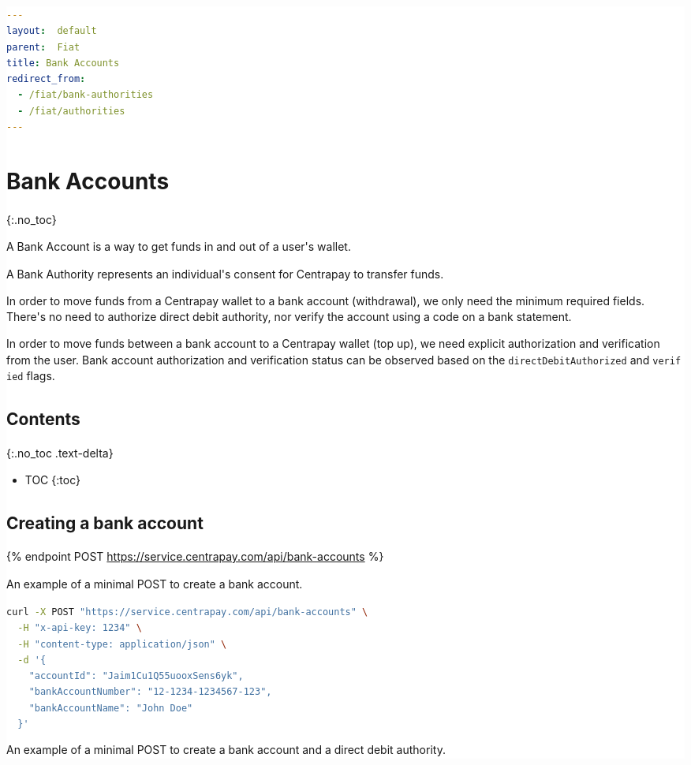 ```yaml
---
layout:  default
parent:  Fiat
title: Bank Accounts
redirect_from:
  - /fiat/bank-authorities
  - /fiat/authorities
---
```


# Bank Accounts
{:.no_toc}

A Bank Account is a way to get funds in and out of a user's wallet.

A Bank Authority represents an individual's consent for Centrapay to transfer funds.

In order to move funds from a Centrapay wallet to a bank account (withdrawal), we only need the
minimum required fields. There's no need to authorize direct debit authority, nor verify the account
using a code on a bank statement.

In order to move funds between a bank account to a Centrapay wallet (top up), we need explicit
authorization and verification from the user. Bank account authorization and verification status can
be observed based on the `directDebitAuthorized` and `verified` flags.

## Contents
{:.no_toc .text-delta}

* TOC
{:toc}

<span id="bank-account-create"></span>
## Creating a bank account

{% endpoint POST https://service.centrapay.com/api/bank-accounts %}

An example of a minimal POST to create a bank account.

```sh
curl -X POST "https://service.centrapay.com/api/bank-accounts" \
  -H "x-api-key: 1234" \
  -H "content-type: application/json" \
  -d '{
    "accountId": "Jaim1Cu1Q55uooxSens6yk",
    "bankAccountNumber": "12-1234-1234567-123",
    "bankAccountName": "John Doe"
  }'
```

An example of a minimal POST to create a bank account and a direct debit authority.
